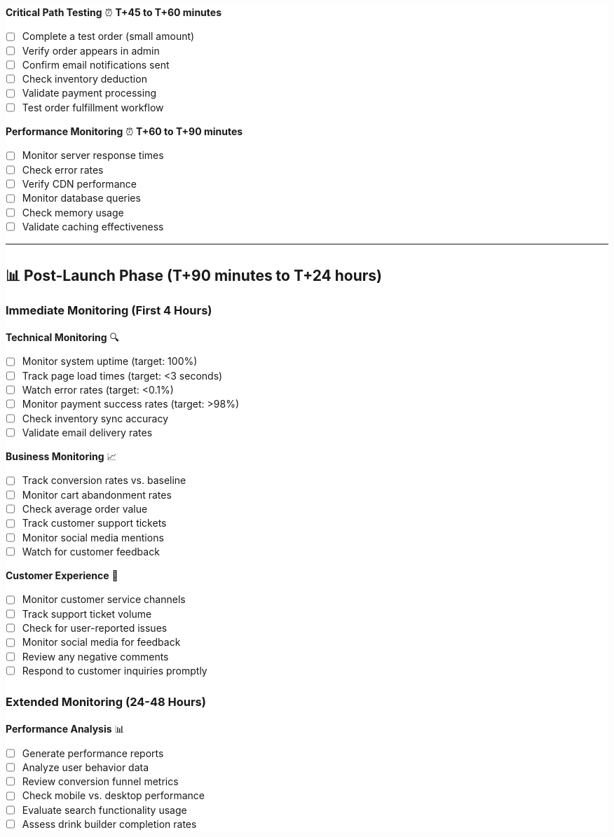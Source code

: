 **Critical Path Testing** ⏰ **T+45 to T+60 minutes**
- [ ] Complete a test order (small amount)
- [ ] Verify order appears in admin
- [ ] Confirm email notifications sent
- [ ] Check inventory deduction
- [ ] Validate payment processing
- [ ] Test order fulfillment workflow

**Performance Monitoring** ⏰ **T+60 to T+90 minutes**
- [ ] Monitor server response times
- [ ] Check error rates
- [ ] Verify CDN performance
- [ ] Monitor database queries
- [ ] Check memory usage
- [ ] Validate caching effectiveness

---

## 📊 Post-Launch Phase (T+90 minutes to T+24 hours)

### **Immediate Monitoring (First 4 Hours)**

**Technical Monitoring** 🔍
- [ ] Monitor system uptime (target: 100%)
- [ ] Track page load times (target: <3 seconds)
- [ ] Watch error rates (target: <0.1%)
- [ ] Monitor payment success rates (target: >98%)
- [ ] Check inventory sync accuracy
- [ ] Validate email delivery rates

**Business Monitoring** 📈
- [ ] Track conversion rates vs. baseline
- [ ] Monitor cart abandonment rates
- [ ] Check average order value
- [ ] Track customer support tickets
- [ ] Monitor social media mentions
- [ ] Watch for customer feedback

**Customer Experience** 👥
- [ ] Monitor customer service channels
- [ ] Track support ticket volume
- [ ] Check for user-reported issues
- [ ] Monitor social media for feedback
- [ ] Review any negative comments
- [ ] Respond to customer inquiries promptly

### **Extended Monitoring (24-48 Hours)**

**Performance Analysis** 📊
- [ ] Generate performance reports
- [ ] Analyze user behavior data
- [ ] Review conversion funnel metrics
- [ ] Check mobile vs. desktop performance
- [ ] Evaluate search functionality usage
- [ ] Assess drink builder completion rates
